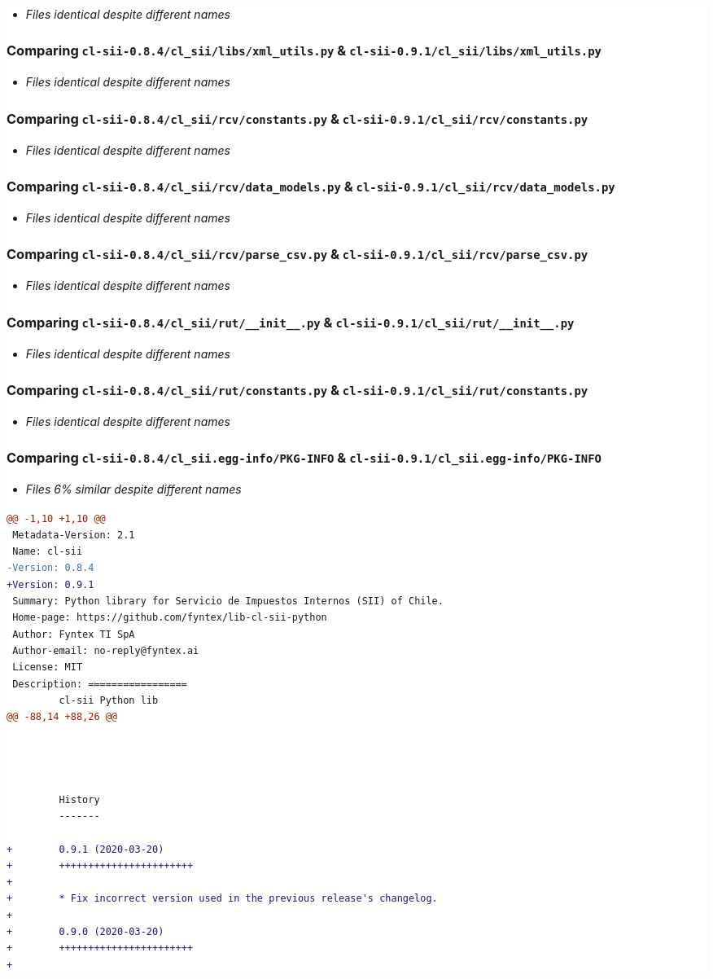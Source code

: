  * *Files identical despite different names*

### Comparing `cl-sii-0.8.4/cl_sii/libs/xml_utils.py` & `cl-sii-0.9.1/cl_sii/libs/xml_utils.py`

 * *Files identical despite different names*

### Comparing `cl-sii-0.8.4/cl_sii/rcv/constants.py` & `cl-sii-0.9.1/cl_sii/rcv/constants.py`

 * *Files identical despite different names*

### Comparing `cl-sii-0.8.4/cl_sii/rcv/data_models.py` & `cl-sii-0.9.1/cl_sii/rcv/data_models.py`

 * *Files identical despite different names*

### Comparing `cl-sii-0.8.4/cl_sii/rcv/parse_csv.py` & `cl-sii-0.9.1/cl_sii/rcv/parse_csv.py`

 * *Files identical despite different names*

### Comparing `cl-sii-0.8.4/cl_sii/rut/__init__.py` & `cl-sii-0.9.1/cl_sii/rut/__init__.py`

 * *Files identical despite different names*

### Comparing `cl-sii-0.8.4/cl_sii/rut/constants.py` & `cl-sii-0.9.1/cl_sii/rut/constants.py`

 * *Files identical despite different names*

### Comparing `cl-sii-0.8.4/cl_sii.egg-info/PKG-INFO` & `cl-sii-0.9.1/cl_sii.egg-info/PKG-INFO`

 * *Files 6% similar despite different names*

```diff
@@ -1,10 +1,10 @@
 Metadata-Version: 2.1
 Name: cl-sii
-Version: 0.8.4
+Version: 0.9.1
 Summary: Python library for Servicio de Impuestos Internos (SII) of Chile.
 Home-page: https://github.com/fyntex/lib-cl-sii-python
 Author: Fyntex TI SpA
 Author-email: no-reply@fyntex.ai
 License: MIT
 Description: =================
         cl-sii Python lib
@@ -88,14 +88,26 @@
         
         
         
         
         History
         -------
         
+        0.9.1 (2020-03-20)
+        +++++++++++++++++++++++
+        
+        * Fix incorrect version used in the previous release's changelog.
+        
+        0.9.0 (2020-03-20)
+        +++++++++++++++++++++++
+        
```